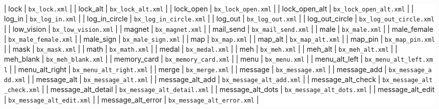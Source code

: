 | lock            | `bx_lock.xml`         |
| lock_alt            | `bx_lock_alt.xml`         |
| lock_open            | `bx_lock_open.xml`         |
| lock_open_alt            | `bx_lock_open_alt.xml`         |
| log_in            | `bx_log_in.xml`         |
| log_in_circle            | `bx_log_in_circle.xml`         |
| log_out            | `bx_log_out.xml`         |
| log_out_circle            | `bx_log_out_circle.xml`         |
| low_vision            | `bx_low_vision.xml`         |
| magnet            | `bx_magnet.xml`         |
| mail_send            | `bx_mail_send.xml`         |
| male            | `bx_male.xml`         |
| male_female            | `bx_male_female.xml`         |
| male_sign            | `bx_male_sign.xml`         |
| map            | `bx_map.xml`         |
| map_alt            | `bx_map_alt.xml`         |
| map_pin            | `bx_map_pin.xml`         |
| mask            | `bx_mask.xml`         |
| math            | `bx_math.xml`         |
| medal            | `bx_medal.xml`         |
| meh            | `bx_meh.xml`         |
| meh_alt            | `bx_meh_alt.xml`         |
| meh_blank            | `bx_meh_blank.xml`         |
| memory_card            | `bx_memory_card.xml`         |
| menu            | `bx_menu.xml`         |
| menu_alt_left            | `bx_menu_alt_left.xml`         |
| menu_alt_right            | `bx_menu_alt_right.xml`         |
| merge            | `bx_merge.xml`         |
| message            | `bx_message.xml`         |
| message_add            | `bx_message_add.xml`         |
| message_alt            | `bx_message_alt.xml`         |
| message_alt_add            | `bx_message_alt_add.xml`         |
| message_alt_check            | `bx_message_alt_check.xml`         |
| message_alt_detail            | `bx_message_alt_detail.xml`         |
| message_alt_dots            | `bx_message_alt_dots.xml`         |
| message_alt_edit            | `bx_message_alt_edit.xml`         |
| message_alt_error            | `bx_message_alt_error.xml`         |